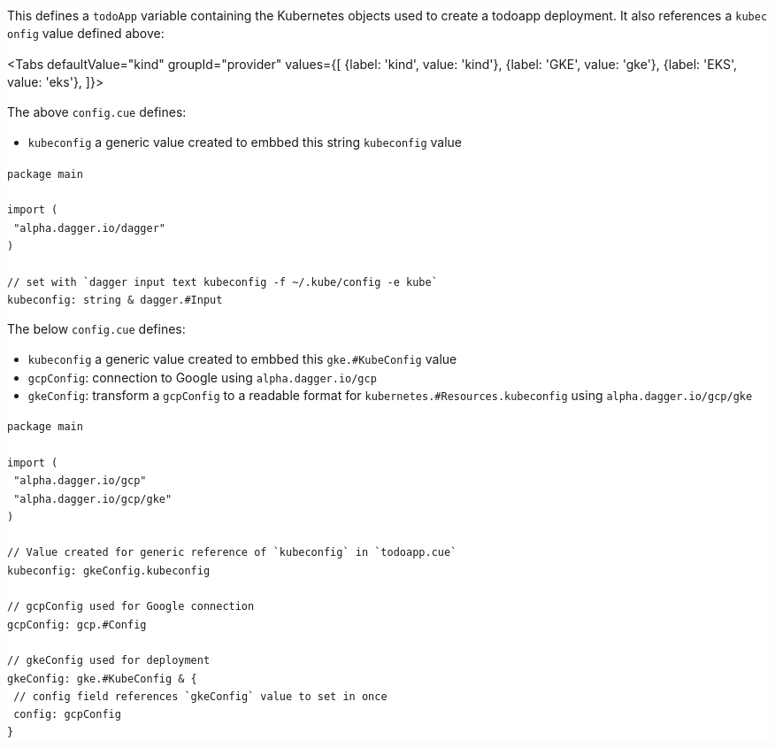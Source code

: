 This defines a `todoApp` variable containing the Kubernetes objects used to create a todoapp deployment.
It also references a `kubeconfig` value defined above:

<Tabs
defaultValue="kind"
groupId="provider"
values={[
{label: 'kind', value: 'kind'},
{label: 'GKE', value: 'gke'},
{label: 'EKS', value: 'eks'},
]}>

  <TabItem value="kind">

The above `config.cue` defines:

- `kubeconfig` a generic value created to embbed this string `kubeconfig` value

```cue title="todoapp/cue.mod/kube/config.cue"
package main

import (  
 "alpha.dagger.io/dagger"
)  

// set with `dagger input text kubeconfig -f ~/.kube/config -e kube`
kubeconfig: string & dagger.#Input
```

  </TabItem>

  <TabItem value="gke">

The below `config.cue` defines:

- `kubeconfig` a generic value created to embbed this `gke.#KubeConfig` value
- `gcpConfig`: connection to Google using `alpha.dagger.io/gcp`
- `gkeConfig`: transform a `gcpConfig` to a readable format for `kubernetes.#Resources.kubeconfig` using `alpha.dagger.io/gcp/gke`

```cue title="todoapp/cue.mod/kube/config.cue"
package main
  
import (  
 "alpha.dagger.io/gcp"  
 "alpha.dagger.io/gcp/gke"
)  
  
// Value created for generic reference of `kubeconfig` in `todoapp.cue`
kubeconfig: gkeConfig.kubeconfig

// gcpConfig used for Google connection
gcpConfig: gcp.#Config 

// gkeConfig used for deployment  
gkeConfig: gke.#KubeConfig & {  
 // config field references `gkeConfig` value to set in once
 config: gcpConfig  
}
```
